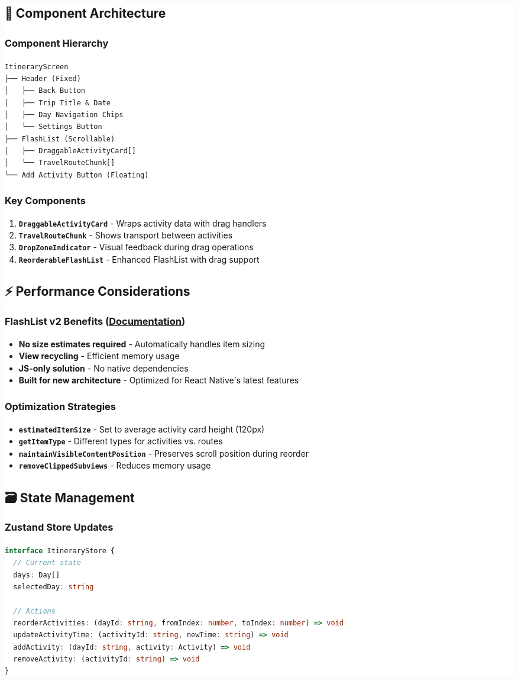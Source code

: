 ## 🎨 **Component Architecture**

### **Component Hierarchy**
```
ItineraryScreen
├── Header (Fixed)
│   ├── Back Button
│   ├── Trip Title & Date
│   ├── Day Navigation Chips
│   └── Settings Button
├── FlashList (Scrollable)
│   ├── DraggableActivityCard[]
│   └── TravelRouteChunk[]
└── Add Activity Button (Floating)
```

### **Key Components**
1. **`DraggableActivityCard`** - Wraps activity data with drag handlers
2. **`TravelRouteChunk`** - Shows transport between activities
3. **`DropZoneIndicator`** - Visual feedback during drag operations
4. **`ReorderableFlashList`** - Enhanced FlashList with drag support

## ⚡ **Performance Considerations**

### **FlashList v2 Benefits** ([Documentation](https://shopify.github.io/flash-list/docs/))
- **No size estimates required** - Automatically handles item sizing
- **View recycling** - Efficient memory usage
- **JS-only solution** - No native dependencies
- **Built for new architecture** - Optimized for React Native's latest features

### **Optimization Strategies**
- **`estimatedItemSize`** - Set to average activity card height (120px)
- **`getItemType`** - Different types for activities vs. routes
- **`maintainVisibleContentPosition`** - Preserves scroll position during reorder
- **`removeClippedSubviews`** - Reduces memory usage

## 🗃️ **State Management**

### **Zustand Store Updates**
```typescript
interface ItineraryStore {
  // Current state
  days: Day[]
  selectedDay: string
  
  // Actions
  reorderActivities: (dayId: string, fromIndex: number, toIndex: number) => void
  updateActivityTime: (activityId: string, newTime: string) => void
  addActivity: (dayId: string, activity: Activity) => void
  removeActivity: (activityId: string) => void
}
```

